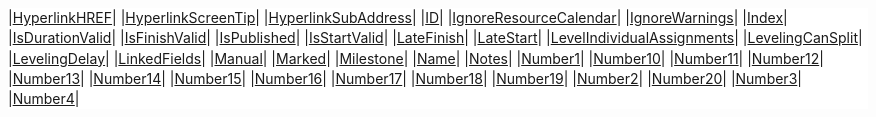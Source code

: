 |[HyperlinkHREF](http://msdn.microsoft.com/library/61240301-72f3-78f6-1c96-1bdb30a01dc1%28Office.15%29.aspx)|
|[HyperlinkScreenTip](http://msdn.microsoft.com/library/71178d98-60ce-63ed-8e67-57b3fdacdad9%28Office.15%29.aspx)|
|[HyperlinkSubAddress](http://msdn.microsoft.com/library/0890298d-8c66-acd2-dbc7-4233d9e82553%28Office.15%29.aspx)|
|[ID](http://msdn.microsoft.com/library/ce9b7773-77ae-c2ab-be11-08c20b57813e%28Office.15%29.aspx)|
|[IgnoreResourceCalendar](http://msdn.microsoft.com/library/fd182f46-b30b-0ecc-bc1e-05427d35da45%28Office.15%29.aspx)|
|[IgnoreWarnings](http://msdn.microsoft.com/library/066439e9-c100-80fc-cba3-f9cadc0ef563%28Office.15%29.aspx)|
|[Index](http://msdn.microsoft.com/library/2720e56a-95eb-f119-445d-3052198c46b0%28Office.15%29.aspx)|
|[IsDurationValid](http://msdn.microsoft.com/library/303c5cab-b83a-37b6-c1da-207e91c45a86%28Office.15%29.aspx)|
|[IsFinishValid](http://msdn.microsoft.com/library/13981c95-28fc-7b2f-d8b2-5b235bbe684e%28Office.15%29.aspx)|
|[IsPublished](http://msdn.microsoft.com/library/ace2c679-37fe-a3fc-b5f4-de55128efd05%28Office.15%29.aspx)|
|[IsStartValid](http://msdn.microsoft.com/library/6e5c90ab-7d7c-1f08-370c-8091d1a55aa6%28Office.15%29.aspx)|
|[LateFinish](http://msdn.microsoft.com/library/27750d44-8b3d-fa89-8fe2-3065fa7665ac%28Office.15%29.aspx)|
|[LateStart](http://msdn.microsoft.com/library/8870354d-1265-221c-a7cc-b7f4ee8ac79e%28Office.15%29.aspx)|
|[LevelIndividualAssignments](http://msdn.microsoft.com/library/79db0de9-485a-148e-b3ae-ba460ac29ca6%28Office.15%29.aspx)|
|[LevelingCanSplit](http://msdn.microsoft.com/library/493c8e67-08c1-ccf9-6887-8f7315358f67%28Office.15%29.aspx)|
|[LevelingDelay](http://msdn.microsoft.com/library/1fef1717-3a6d-b1c4-9350-c66db095539b%28Office.15%29.aspx)|
|[LinkedFields](http://msdn.microsoft.com/library/c20b7704-9635-a564-22a1-dd46af74b5a6%28Office.15%29.aspx)|
|[Manual](http://msdn.microsoft.com/library/38ee961a-5557-7ecd-e453-adbe51d116be%28Office.15%29.aspx)|
|[Marked](http://msdn.microsoft.com/library/b868afee-637f-8725-afdb-3c59ad261e26%28Office.15%29.aspx)|
|[Milestone](http://msdn.microsoft.com/library/246b3d92-43d7-850b-ab7c-8c314ca42aa9%28Office.15%29.aspx)|
|[Name](http://msdn.microsoft.com/library/2df034b0-13bc-f912-abbc-6b97b8c8d5ed%28Office.15%29.aspx)|
|[Notes](http://msdn.microsoft.com/library/65eecb2e-9116-2b00-8fb1-6df471a88f1d%28Office.15%29.aspx)|
|[Number1](http://msdn.microsoft.com/library/00c7ab3f-2fc3-6be3-e3cd-52d3068d4422%28Office.15%29.aspx)|
|[Number10](http://msdn.microsoft.com/library/eab22695-07f9-d478-a08c-04f07d8d79e1%28Office.15%29.aspx)|
|[Number11](http://msdn.microsoft.com/library/f29e98b0-f25a-45ca-037e-3a2eaa54bef5%28Office.15%29.aspx)|
|[Number12](http://msdn.microsoft.com/library/aa986b10-c165-8bdf-e24a-509628a4951d%28Office.15%29.aspx)|
|[Number13](http://msdn.microsoft.com/library/7ac3594c-d07a-36c7-0adf-99bc050aa242%28Office.15%29.aspx)|
|[Number14](http://msdn.microsoft.com/library/467e9764-3dba-d35b-34a8-088ab2df25d0%28Office.15%29.aspx)|
|[Number15](http://msdn.microsoft.com/library/a71bfdae-91f1-4f62-87e1-f47b8a48c614%28Office.15%29.aspx)|
|[Number16](http://msdn.microsoft.com/library/b222acc8-dd1a-ba86-f267-760c90af366f%28Office.15%29.aspx)|
|[Number17](http://msdn.microsoft.com/library/faed1fb4-8378-9944-9906-5151b09970ff%28Office.15%29.aspx)|
|[Number18](http://msdn.microsoft.com/library/2dca1468-75e4-6ed5-7499-66966da7f455%28Office.15%29.aspx)|
|[Number19](http://msdn.microsoft.com/library/97366d5c-85cb-2614-7800-d686f58e7098%28Office.15%29.aspx)|
|[Number2](http://msdn.microsoft.com/library/204c8d57-e778-5f56-2263-35e49dfe18ef%28Office.15%29.aspx)|
|[Number20](http://msdn.microsoft.com/library/528afd9b-6250-25ff-4938-53dc46bdd7e7%28Office.15%29.aspx)|
|[Number3](http://msdn.microsoft.com/library/5d19be73-d2a2-2284-46c5-d49f6af2a48b%28Office.15%29.aspx)|
|[Number4](http://msdn.microsoft.com/library/10bc8216-afce-76c8-e7b0-172c48b22eba%28Office.15%29.aspx)|